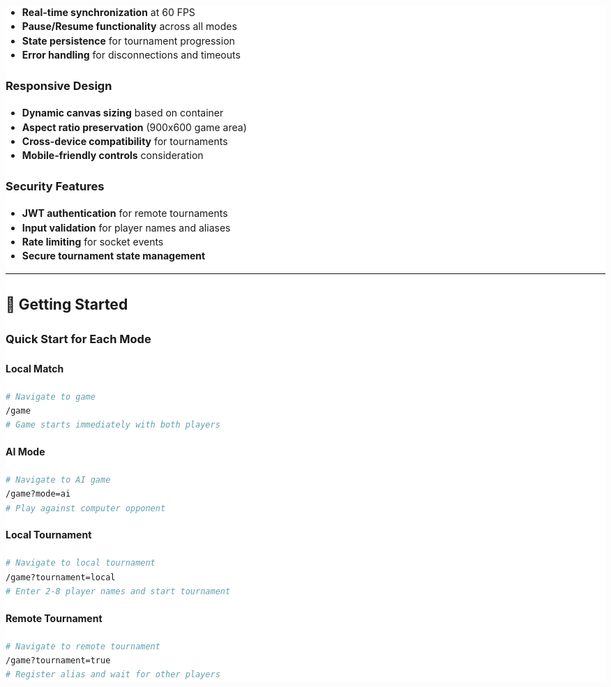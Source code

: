 - **Real-time synchronization** at 60 FPS
- **Pause/Resume functionality** across all modes
- **State persistence** for tournament progression
- **Error handling** for disconnections and timeouts

### Responsive Design

- **Dynamic canvas sizing** based on container
- **Aspect ratio preservation** (900x600 game area)
- **Cross-device compatibility** for tournaments
- **Mobile-friendly controls** consideration

### Security Features

- **JWT authentication** for remote tournaments
- **Input validation** for player names and aliases
- **Rate limiting** for socket events
- **Secure tournament state management**

---

## 🚀 Getting Started

### Quick Start for Each Mode

#### Local Match

```bash
# Navigate to game
/game
# Game starts immediately with both players
```

#### AI Mode

```bash
# Navigate to AI game
/game?mode=ai
# Play against computer opponent
```

#### Local Tournament

```bash
# Navigate to local tournament
/game?tournament=local
# Enter 2-8 player names and start tournament
```

#### Remote Tournament

```bash
# Navigate to remote tournament
/game?tournament=true
# Register alias and wait for other players
```
